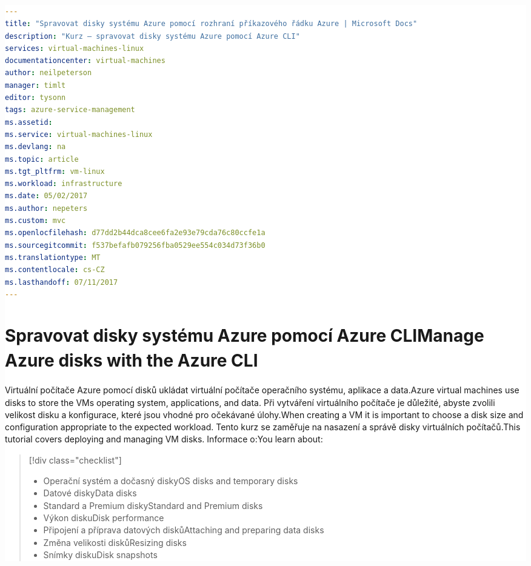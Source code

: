 ```yaml
---
title: "Spravovat disky systému Azure pomocí rozhraní příkazového řádku Azure | Microsoft Docs"
description: "Kurz – spravovat disky systému Azure pomocí Azure CLI"
services: virtual-machines-linux
documentationcenter: virtual-machines
author: neilpeterson
manager: timlt
editor: tysonn
tags: azure-service-management
ms.assetid: 
ms.service: virtual-machines-linux
ms.devlang: na
ms.topic: article
ms.tgt_pltfrm: vm-linux
ms.workload: infrastructure
ms.date: 05/02/2017
ms.author: nepeters
ms.custom: mvc
ms.openlocfilehash: d77dd2b44dca8cee6fa2e93e79cda76c80ccfe1a
ms.sourcegitcommit: f537befafb079256fba0529ee554c034d73f36b0
ms.translationtype: MT
ms.contentlocale: cs-CZ
ms.lasthandoff: 07/11/2017
---
```

# <a name="manage-azure-disks-with-the-azure-cli"></a><span data-ttu-id="fa0f5-103">Spravovat disky systému Azure pomocí Azure CLI</span><span class="sxs-lookup"><span data-stu-id="fa0f5-103">Manage Azure disks with the Azure CLI</span></span>

<span data-ttu-id="fa0f5-104">Virtuální počítače Azure pomocí disků ukládat virtuální počítače operačního systému, aplikace a data.</span><span class="sxs-lookup"><span data-stu-id="fa0f5-104">Azure virtual machines use disks to store the VMs operating system, applications, and data.</span></span> <span data-ttu-id="fa0f5-105">Při vytváření virtuálního počítače je důležité, abyste zvolili velikost disku a konfigurace, které jsou vhodné pro očekávané úlohy.</span><span class="sxs-lookup"><span data-stu-id="fa0f5-105">When creating a VM it is important to choose a disk size and configuration appropriate to the expected workload.</span></span> <span data-ttu-id="fa0f5-106">Tento kurz se zaměřuje na nasazení a správě disky virtuálních počítačů.</span><span class="sxs-lookup"><span data-stu-id="fa0f5-106">This tutorial covers deploying and managing VM disks.</span></span> <span data-ttu-id="fa0f5-107">Informace o:</span><span class="sxs-lookup"><span data-stu-id="fa0f5-107">You learn about:</span></span>

> [!div class="checklist"]
> * <span data-ttu-id="fa0f5-108">Operační systém a dočasný disky</span><span class="sxs-lookup"><span data-stu-id="fa0f5-108">OS disks and temporary disks</span></span>
> * <span data-ttu-id="fa0f5-109">Datové disky</span><span class="sxs-lookup"><span data-stu-id="fa0f5-109">Data disks</span></span>
> * <span data-ttu-id="fa0f5-110">Standard a Premium disky</span><span class="sxs-lookup"><span data-stu-id="fa0f5-110">Standard and Premium disks</span></span>
> * <span data-ttu-id="fa0f5-111">Výkon disku</span><span class="sxs-lookup"><span data-stu-id="fa0f5-111">Disk performance</span></span>
> * <span data-ttu-id="fa0f5-112">Připojení a příprava datových disků</span><span class="sxs-lookup"><span data-stu-id="fa0f5-112">Attaching and preparing data disks</span></span>
> * <span data-ttu-id="fa0f5-113">Změna velikosti disků</span><span class="sxs-lookup"><span data-stu-id="fa0f5-113">Resizing disks</span></span>
> * <span data-ttu-id="fa0f5-114">Snímky disku</span><span class="sxs-lookup"><span data-stu-id="fa0f5-114">Disk snapshots</span></span>
